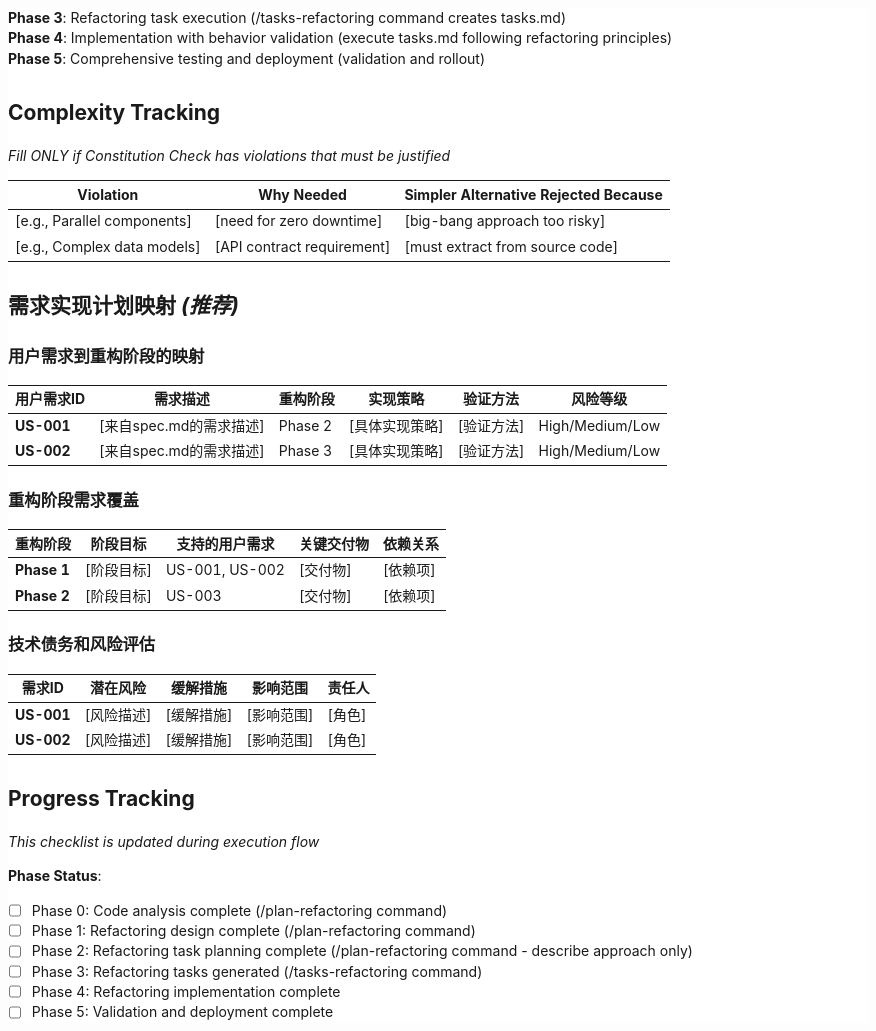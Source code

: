 **Phase 3**: Refactoring task execution (/tasks-refactoring command creates tasks.md)  
**Phase 4**: Implementation with behavior validation (execute tasks.md following refactoring principles)  
**Phase 5**: Comprehensive testing and deployment (validation and rollout)

## Complexity Tracking
*Fill ONLY if Constitution Check has violations that must be justified*

| Violation | Why Needed | Simpler Alternative Rejected Because |
|-----------|------------|-------------------------------------|
| [e.g., Parallel components] | [need for zero downtime] | [big-bang approach too risky] |
| [e.g., Complex data models] | [API contract requirement] | [must extract from source code] |

## 需求实现计划映射 *(推荐)*

### 用户需求到重构阶段的映射

| 用户需求ID | 需求描述 | 重构阶段 | 实现策略 | 验证方法 | 风险等级 |
|-----------|----------|----------|----------|----------|----------|
| **US-001** | [来自spec.md的需求描述] | Phase 2 | [具体实现策略] | [验证方法] | High/Medium/Low |
| **US-002** | [来自spec.md的需求描述] | Phase 3 | [具体实现策略] | [验证方法] | High/Medium/Low |

### 重构阶段需求覆盖

| 重构阶段 | 阶段目标 | 支持的用户需求 | 关键交付物 | 依赖关系 |
|----------|----------|----------------|------------|----------|
| **Phase 1** | [阶段目标] | US-001, US-002 | [交付物] | [依赖项] |
| **Phase 2** | [阶段目标] | US-003 | [交付物] | [依赖项] |

### 技术债务和风险评估

| 需求ID | 潜在风险 | 缓解措施 | 影响范围 | 责任人 |
|--------|----------|----------|----------|--------|
| **US-001** | [风险描述] | [缓解措施] | [影响范围] | [角色] |
| **US-002** | [风险描述] | [缓解措施] | [影响范围] | [角色] |

## Progress Tracking
*This checklist is updated during execution flow*

**Phase Status**:
- [ ] Phase 0: Code analysis complete (/plan-refactoring command)
- [ ] Phase 1: Refactoring design complete (/plan-refactoring command)
- [ ] Phase 2: Refactoring task planning complete (/plan-refactoring command - describe approach only)
- [ ] Phase 3: Refactoring tasks generated (/tasks-refactoring command)
- [ ] Phase 4: Refactoring implementation complete
- [ ] Phase 5: Validation and deployment complete
